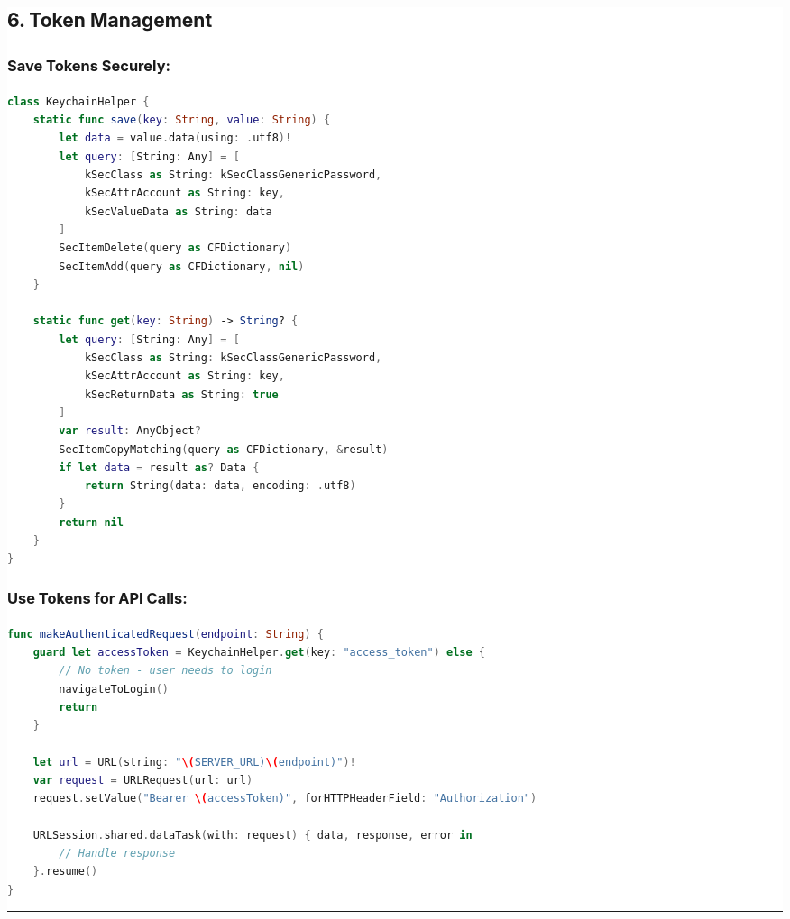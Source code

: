 ## 6. Token Management

### Save Tokens Securely:
```swift
class KeychainHelper {
    static func save(key: String, value: String) {
        let data = value.data(using: .utf8)!
        let query: [String: Any] = [
            kSecClass as String: kSecClassGenericPassword,
            kSecAttrAccount as String: key,
            kSecValueData as String: data
        ]
        SecItemDelete(query as CFDictionary)
        SecItemAdd(query as CFDictionary, nil)
    }
    
    static func get(key: String) -> String? {
        let query: [String: Any] = [
            kSecClass as String: kSecClassGenericPassword,
            kSecAttrAccount as String: key,
            kSecReturnData as String: true
        ]
        var result: AnyObject?
        SecItemCopyMatching(query as CFDictionary, &result)
        if let data = result as? Data {
            return String(data: data, encoding: .utf8)
        }
        return nil
    }
}
```

### Use Tokens for API Calls:
```swift
func makeAuthenticatedRequest(endpoint: String) {
    guard let accessToken = KeychainHelper.get(key: "access_token") else {
        // No token - user needs to login
        navigateToLogin()
        return
    }
    
    let url = URL(string: "\(SERVER_URL)\(endpoint)")!
    var request = URLRequest(url: url)
    request.setValue("Bearer \(accessToken)", forHTTPHeaderField: "Authorization")
    
    URLSession.shared.dataTask(with: request) { data, response, error in
        // Handle response
    }.resume()
}
```

---